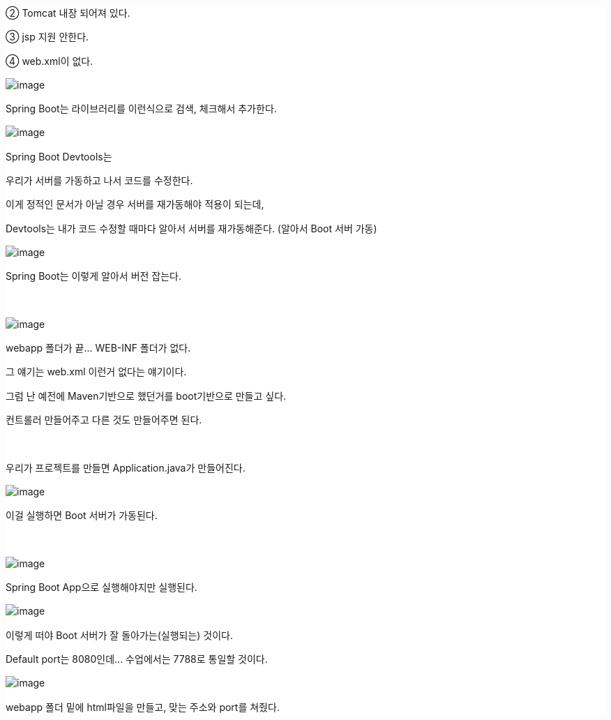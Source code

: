 ② Tomcat 내장 되어져 있다.

③ jsp 지원 안한다.

④ web.xml이 없다.

![image](https://user-images.githubusercontent.com/78403443/124727062-5238e880-df49-11eb-9d78-61f60c55bae5.png)

Spring Boot는 라이브러리를 이런식으로 검색, 체크해서 추가한다. 

![image](https://user-images.githubusercontent.com/78403443/124727101-5c5ae700-df49-11eb-8617-f1092eac02cf.png)

Spring Boot Devtools는

우리가 서버를 가동하고 나서 코드를 수정한다. 

이게 정적인 문서가 아닐 경우 서버를 재가동해야 적용이 되는데, 

Devtools는 내가 코드 수정할 때마다 알아서 서버를 재가동해준다. (알아서 Boot 서버 가동)

![image](https://user-images.githubusercontent.com/78403443/124727131-65e44f00-df49-11eb-8d5b-7ad7ab15c135.png)

Spring Boot는 이렇게 알아서 버전 잡는다.

<br/>

![image](https://user-images.githubusercontent.com/78403443/124727195-75639800-df49-11eb-9a65-870f5a0923b7.png)

webapp 폴더가 끝... WEB-INF 폴더가 없다.

그 얘기는 web.xml 이런거 없다는 얘기이다.

그럼 난 예전에 Maven기반으로 했던거를 boot기반으로 만들고 싶다.

컨트롤러 만들어주고 다른 것도 만들어주면 된다.

<br/>

우리가 프로젝트를 만들면 Application.java가 만들어진다.

![image](https://user-images.githubusercontent.com/78403443/124727256-82808700-df49-11eb-8299-a610d275f9c1.png)

이걸 실행하면 Boot 서버가 가동된다.

<br/>

![image](https://user-images.githubusercontent.com/78403443/124727306-8f04df80-df49-11eb-9b71-3d056bb94d26.png)

Spring Boot App으로 실행해야지만 실행된다.

![image](https://user-images.githubusercontent.com/78403443/124727391-a17f1900-df49-11eb-9aed-b5c40531891d.png)

이렇게 떠야 Boot 서버가 잘 돌아가는(실행되는) 것이다.

Default port는 8080인데... 수업에서는 7788로 통일할 것이다.

![image](https://user-images.githubusercontent.com/78403443/124727520-c2476e80-df49-11eb-99fb-a7e798ce6359.png)

webapp 폴더 밑에 html파일을 만들고, 맞는 주소와 port를 쳐줬다.
